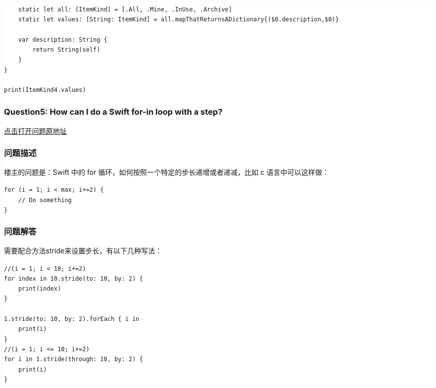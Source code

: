         static let all: [ItemKind] = [.All, .Mine, .InUse, .Archive]
        static let values: [String: ItemKind] = all.mapThatReturnsADictionary{($0.description,$0)}
        
        var description: String {
            return String(self)
        }
    }
    
    print(ItemKind4.values)



<a name="Q5"></a>

### Question5: How can I do a Swift for-in loop with a step? 

[点击打开问题原地址](http://stackoverflow.com/questions/35556850/how-can-i-do-a-swift-for-in-loop-with-a-step)

### 问题描述


楼主的问题是：Swift 中的 for 循环，如何按照一个特定的步长递增或者递减，比如 c 语言中可以这样做：

    for (i = 1; i < max; i+=2) {
        // Do something
    }

### 问题解答

需要配合方法stride来设置步长，有以下几种写法：


    //(i = 1; i < 10; i+=2)
    for index in 10.stride(to: 10, by: 2) {
        print(index)
    }
    
    1.stride(to: 10, by: 2).forEach { i in
        print(i)
    }
    //(i = 1; i <= 10; i+=2)
    for i in 1.stride(through: 10, by: 2) {
        print(i)
    }